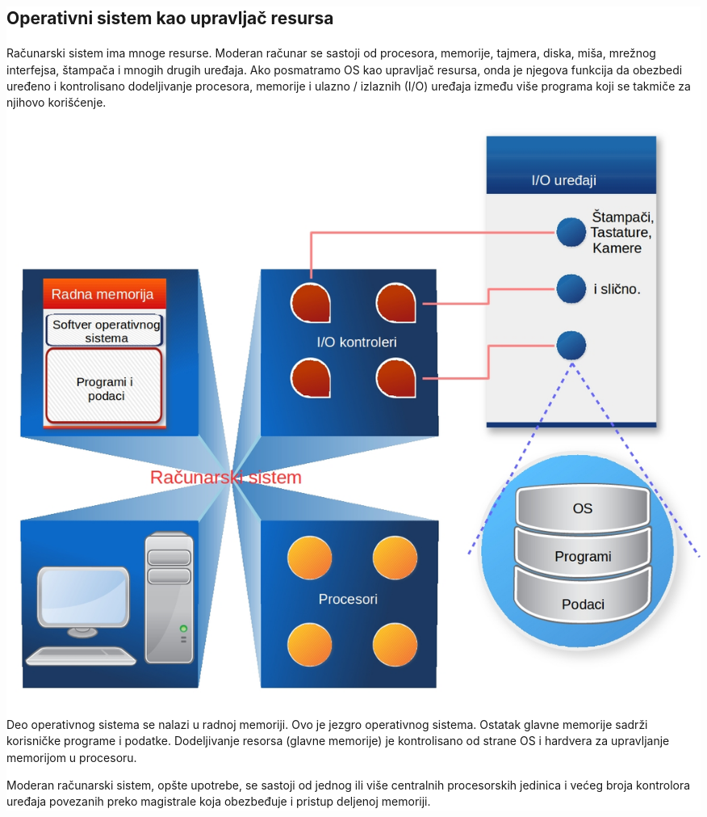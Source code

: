 ## Operativni sistem kao upravljač resursa

Računarski sistem ima mnoge resurse. Moderan računar se sastoji od procesora, memorije, tajmera, diska, miša, mrežnog interfejsa, štampača i mnogih drugih uređaja. Ako posmatramo OS kao upravljač resursa, onda je njegova funkcija da obezbedi uređeno i kontrolisano dodeljivanje procesora, memorije i ulazno / izlaznih (I/O) uređaja između više programa koji se takmiče za njihovo korišćenje.

![Resursi kojima upravlja operativni sistem.](/assets/os1/os_resursi.jpg "Resursi kojima upravlja operativni sistem.")

Deo operativnog sistema se nalazi u radnoj memoriji. Ovo je jezgro operativnog sistema. Ostatak glavne memorije sadrži korisničke programe i podatke. Dodeljivanje resorsa (glavne memorije) je kontrolisano od strane OS i hardvera za upravljanje memorijom u procesoru.

Moderan računarski sistem, opšte upotrebe, se sastoji od jednog ili više centralnih procesorskih jedinica i većeg broja kontrolora uređaja povezanih preko magistrale koja obezbeđuje i pristup deljenoj memoriji.
